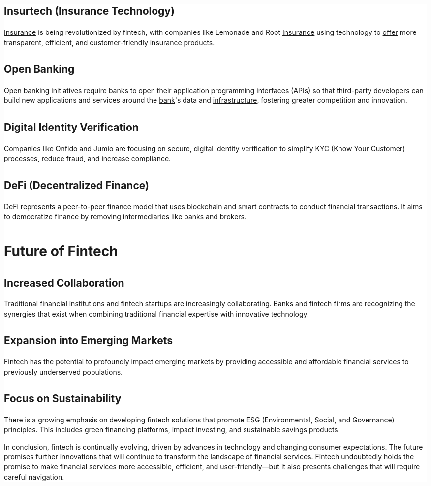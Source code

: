 ## Insurtech (Insurance Technology)
[Insurance](../i/insurance.md) is being revolutionized by fintech, with companies like Lemonade and Root [Insurance](../i/insurance.md) using technology to [offer](../o/offer.md) more transparent, efficient, and [customer](../c/customer.md)-friendly [insurance](../i/insurance.md) products.

## Open Banking
[Open banking](../o/open_banking.md) initiatives require banks to [open](../o/open.md) their application programming interfaces (APIs) so that third-party developers can build new applications and services around the [bank](../b/bank.md)'s data and [infrastructure](../i/infrastructure.md), fostering greater competition and innovation.

## Digital Identity Verification
Companies like Onfido and Jumio are focusing on secure, digital identity verification to simplify KYC (Know Your [Customer](../c/customer.md)) processes, reduce [fraud](../f/fraud.md), and increase compliance.

## DeFi (Decentralized Finance)
DeFi represents a peer-to-peer [finance](../f/finance.md) model that uses [blockchain](../b/blockchain_in_trading.md) and [smart contracts](../s/smart_contracts_in_trading.md) to conduct financial transactions. It aims to democratize [finance](../f/finance.md) by removing intermediaries like banks and brokers.

# Future of Fintech

## Increased Collaboration
Traditional financial institutions and fintech startups are increasingly collaborating. Banks and fintech firms are recognizing the synergies that exist when combining traditional financial expertise with innovative technology.

## Expansion into Emerging Markets
Fintech has the potential to profoundly impact emerging markets by providing accessible and affordable financial services to previously underserved populations.

## Focus on Sustainability
There is a growing emphasis on developing fintech solutions that promote ESG (Environmental, Social, and Governance) principles. This includes green [financing](../f/financing.md) platforms, [impact investing](../i/impact_investing.md), and sustainable savings products.

In conclusion, fintech is continually evolving, driven by advances in technology and changing consumer expectations. The future promises further innovations that [will](../w/will.md) continue to transform the landscape of financial services. Fintech undoubtedly holds the promise to make financial services more accessible, efficient, and user-friendly—but it also presents challenges that [will](../w/will.md) require careful navigation.